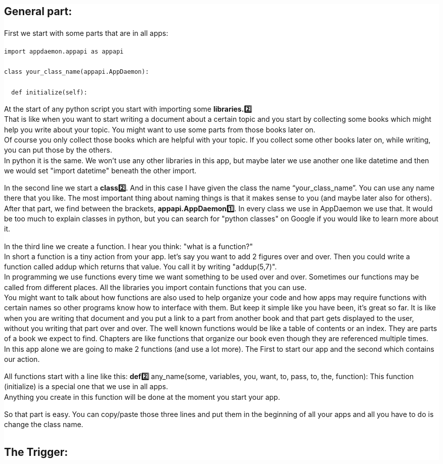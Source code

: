 ## General part:
 
First we start with some parts that are in all apps:

```
import appdaemon.appapi as appapi
 
class your_class_name(appapi.AppDaemon):
 
  def initialize(self): 
 ```
 
At the start of any python script you start with importing some **libraries.:two:**  
That is like when you want to start writing a document about a certain topic and you start by collecting some books which might help you write about your topic. You might want to use some parts from those books later on.  
Of course you only collect those books which are helpful with your topic. If you collect some other books later on, while writing, you can put those by the others.  
In python it is the same. We won’t use any other libraries in this app, but maybe later we use another one like datetime and then we would set "import datetime" beneath the other import.
 
In the second line we start a **class:two:**. And in this case I have given the class the name “your_class_name”. You can use any name there that you like. The most important thing about naming things is that it makes sense to you (and maybe later also for others).  
After that part, we find between the brackets, **appapi.AppDaemon:one:**. In every class we use in AppDaemon we use that. It would be too much to explain classes in python, but you can search for "python classes" on Google if you would like to learn more about it.
 
In the third line we create a function. I hear you think: "what is a function?"  
In short a function is a tiny action from your app. let’s say you want to add 2 figures over and over. Then you could write a function called addup which returns that value. You call it by writing "addup(5,7)".  
In programming we use functions every time we want something to be used over and over. Sometimes our functions may be called from different places. All the libraries you import contain functions that you can use.  
You might want to talk about how functions are also used to help organize your code and how apps may require functions with certain names so other programs know how to interface with them.  But keep it simple like you have been, it’s great so far.
It is like when you are writing that document and you put a link to a part from another book and that part gets displayed to the user, without you writing that part over and over.  The well known functions would be like a table of contents or an index.    They are parts of a book we expect to find.  Chapters are like functions that organize our book even though they are referenced multiple times.  
In this app alone we are going to make 2 functions (and use a lot more). The First to start our app and the second which contains our action.  
 
All functions start with a line like this: **def:two:** any_name(some, variables, you, want, to, pass, to, the, function):
This function (initialize) is a special one that we use in all apps.  
Anything you create in this function will be done at the moment you start your app.
 
So that part is easy. You can copy/paste those three lines and put them in the beginning of all your apps and all you have to do is change the class name.
 
## The Trigger:
 